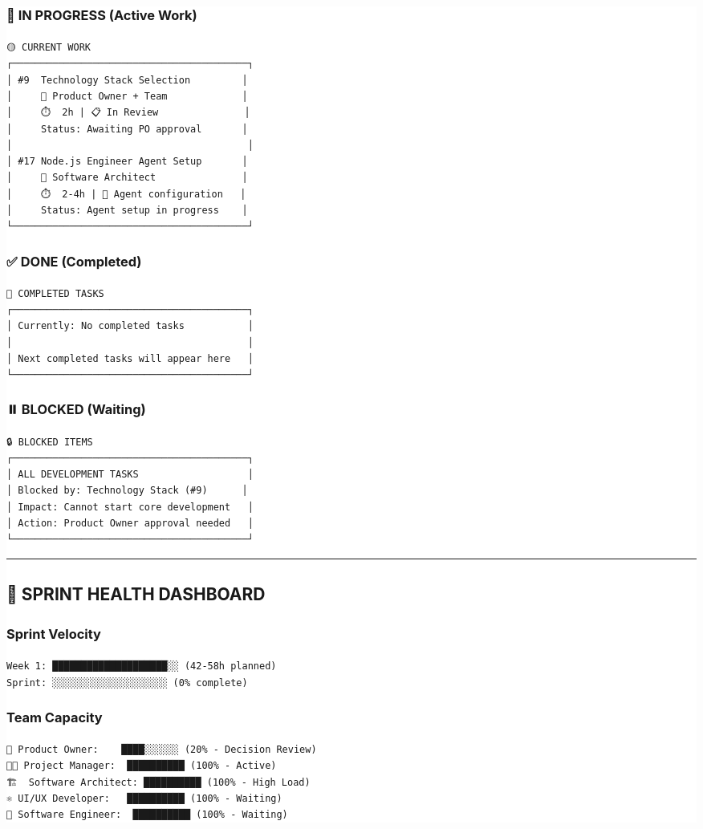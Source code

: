 ### 🔄 **IN PROGRESS** (Active Work)
```
🟡 CURRENT WORK
┌─────────────────────────────────────────┐
│ #9  Technology Stack Selection         │
│     👤 Product Owner + Team             │
│     ⏱️  2h | 📋 In Review               │
│     Status: Awaiting PO approval       │
│                                         │
│ #17 Node.js Engineer Agent Setup       │
│     👤 Software Architect               │
│     ⏱️  2-4h | 🤖 Agent configuration   │
│     Status: Agent setup in progress    │
└─────────────────────────────────────────┘
```

### ✅ **DONE** (Completed)
```
🎯 COMPLETED TASKS
┌─────────────────────────────────────────┐
│ Currently: No completed tasks           │
│                                         │
│ Next completed tasks will appear here   │
└─────────────────────────────────────────┘
```

### ⏸️ **BLOCKED** (Waiting)
```
🔒 BLOCKED ITEMS
┌─────────────────────────────────────────┐
│ ALL DEVELOPMENT TASKS                   │
│ Blocked by: Technology Stack (#9)      │
│ Impact: Cannot start core development   │
│ Action: Product Owner approval needed   │
└─────────────────────────────────────────┘
```

---

## 🎯 **SPRINT HEALTH DASHBOARD**

### Sprint Velocity
```
Week 1: ████████████████████░░ (42-58h planned)
Sprint: ░░░░░░░░░░░░░░░░░░░░ (0% complete)
```

### Team Capacity
```
👤 Product Owner:    ████░░░░░░ (20% - Decision Review)
👨‍💼 Project Manager:  ██████████ (100% - Active)  
🏗️  Software Architect: ██████████ (100% - High Load)
⚛️ UI/UX Developer:   ██████████ (100% - Waiting)
🔧 Software Engineer:  ██████████ (100% - Waiting)
```
